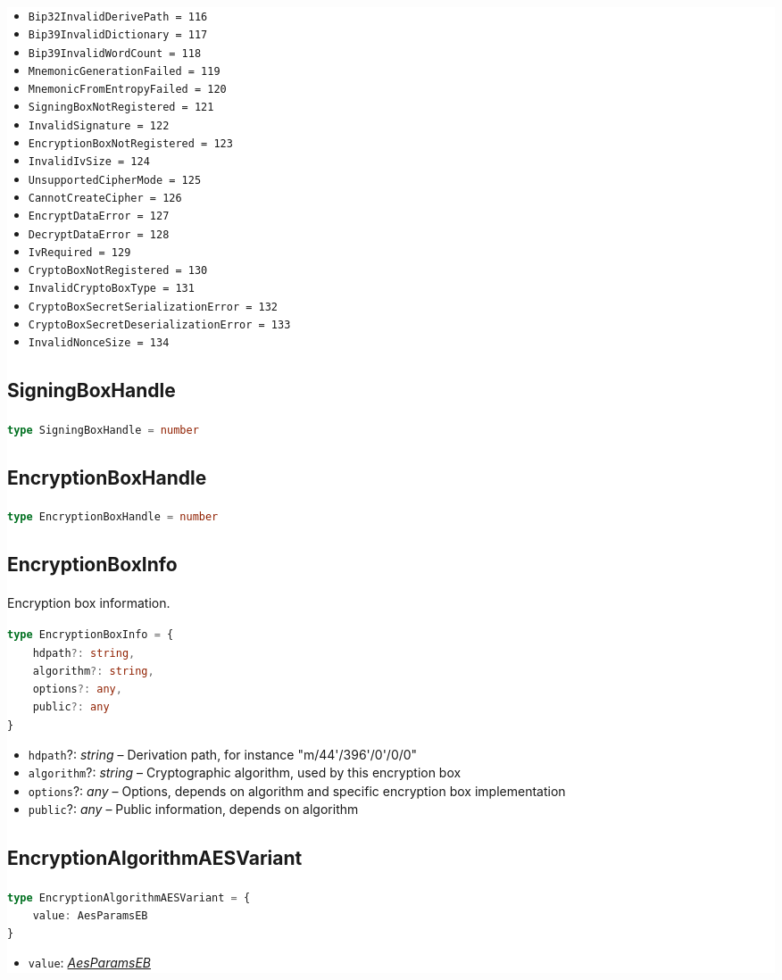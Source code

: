 - `Bip32InvalidDerivePath = 116`
- `Bip39InvalidDictionary = 117`
- `Bip39InvalidWordCount = 118`
- `MnemonicGenerationFailed = 119`
- `MnemonicFromEntropyFailed = 120`
- `SigningBoxNotRegistered = 121`
- `InvalidSignature = 122`
- `EncryptionBoxNotRegistered = 123`
- `InvalidIvSize = 124`
- `UnsupportedCipherMode = 125`
- `CannotCreateCipher = 126`
- `EncryptDataError = 127`
- `DecryptDataError = 128`
- `IvRequired = 129`
- `CryptoBoxNotRegistered = 130`
- `InvalidCryptoBoxType = 131`
- `CryptoBoxSecretSerializationError = 132`
- `CryptoBoxSecretDeserializationError = 133`
- `InvalidNonceSize = 134`


## SigningBoxHandle
```ts
type SigningBoxHandle = number
```


## EncryptionBoxHandle
```ts
type EncryptionBoxHandle = number
```


## EncryptionBoxInfo
Encryption box information.

```ts
type EncryptionBoxInfo = {
    hdpath?: string,
    algorithm?: string,
    options?: any,
    public?: any
}
```
- `hdpath`?: _string_ – Derivation path, for instance "m/44'/396'/0'/0/0"
- `algorithm`?: _string_ – Cryptographic algorithm, used by this encryption box
- `options`?: _any_ – Options, depends on algorithm and specific encryption box implementation
- `public`?: _any_ – Public information, depends on algorithm


## EncryptionAlgorithmAESVariant
```ts
type EncryptionAlgorithmAESVariant = {
    value: AesParamsEB
}
```
- `value`: _[AesParamsEB](mod\_crypto.md#aesparamseb)_

